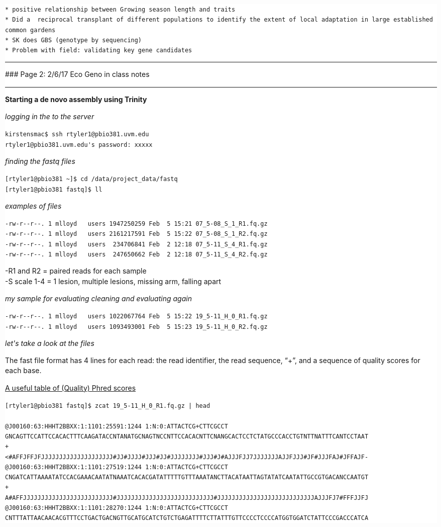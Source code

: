 	* positive relationship between Growing season length and traits    
	* Did a  reciprocal transplant of different populations to identify the extent of local adaptation in large established common gardens    
	* SK does GBS (genotype by sequencing)      
	* Problem with field: validating key gene candidates            
  

------
<div id='id-section2'/>
### Page 2: 2/6/17 Eco Geno in class notes 

---
**Starting a de novo assembly using Trinity**  

*logging in the to the server* 
```
kirstensmac$ ssh rtyler1@pbio381.uvm.edu
rtyler1@pbio381.uvm.edu's password: xxxxx 
```

*finding the fastq files*
```
[rtyler1@pbio381 ~]$ cd /data/project_data/fastq
[rtyler1@pbio381 fastq]$ ll  
```

*examples of files*
```
-rw-r--r--. 1 mlloyd   users 1947250259 Feb  5 15:21 07_5-08_S_1_R1.fq.gz
-rw-r--r--. 1 mlloyd   users 2161217591 Feb  5 15:22 07_5-08_S_1_R2.fq.gz
-rw-r--r--. 1 mlloyd   users  234706841 Feb  2 12:18 07_5-11_S_4_R1.fq.gz
-rw-r--r--. 1 mlloyd   users  247650662 Feb  2 12:18 07_5-11_S_4_R2.fq.gz  
```
  
-R1 and R2 = paired reads for each sample  
-S scale 1-4 = 1 lesion, multiple lesions, missing arm, falling apart 

*my sample for evaluating cleaning and evaluating again*  
```
-rw-r--r--. 1 mlloyd   users 1022067764 Feb  5 15:22 19_5-11_H_0_R1.fq.gz
-rw-r--r--. 1 mlloyd   users 1093493001 Feb  5 15:23 19_5-11_H_0_R2.fq.gz
```

*let's take a look at the files*  

The fast file format has 4 lines for each read: the read identifier, the read sequence, “+”, and a sequence of quality scores for each base.

[A useful table of (Quality) Phred scores](http://www.drive5.com/usearch/manual/quality_score.html)

```
[rtyler1@pbio381 fastq]$ zcat 19_5-11_H_0_R1.fq.gz | head  

@J00160:63:HHHT2BBXX:1:1101:25591:1244 1:N:0:ATTACTCG+CTTCGCCT
GNCAGTTCCATTCCACACTTTCAAGATACCNTANATGCNAGTNCCNTTCCACACNTTCNANGCACTCCTCTATGCCCACCTGTNTTNATTTCANTCCTAAT
+
<#AFFJFFJFJJJJJJJJJJJJJJJJJJJJ#JJ#JJJJ#JJJ#JJ#JJJJJJJJ#JJJ#J#AJJJFJJ7JJJJJJJAJJFJJJ#JF#JJJFAJ#JFFAJF-
@J00160:63:HHHT2BBXX:1:1101:27519:1244 1:N:0:ATTACTCG+CTTCGCCT
CNGATCATTAAAATATCCACGAAACAATATNAAATCACACGATATTTTTGTTTAAATANCTTACATAATTAGTATATCAATATTGCCGTGACANCCAATGT
+
A#AFFJJJJJJJJJJJJJJJJJJJJJJJJJ#JJJJJJJJJJJJJJJJJJJJJJJJJJJ#JJJJJJJJJJJJJJJJJJJJJJJJJJJAJJJFJ7#FFFJJFJ
@J00160:63:HHHT2BBXX:1:1101:28270:1244 1:N:0:ATTACTCG+CTTCGCCT
CNTTTATTAACAACACGTTTCCTGACTGACNGTTGCATGCATCTGTCTGAGATTTTCTTATTTGTTCCCCTCCCCATGGTGGATCTATTCCCGACCCATCA  
```
